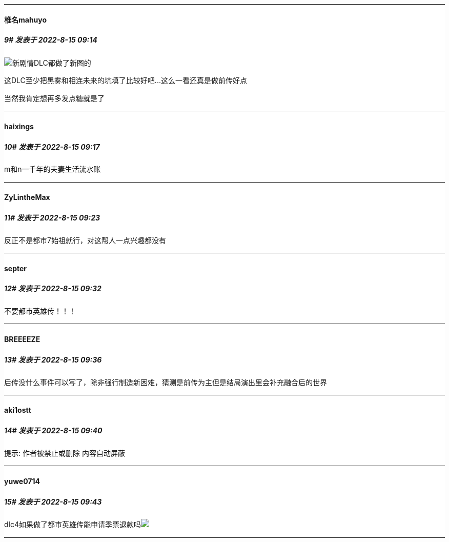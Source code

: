 *****

####  椎名mahuyo  
##### 9#       发表于 2022-8-15 09:14

<img src="https://static.saraba1st.com/image/smiley/face2017/067.png" referrerpolicy="no-referrer">新剧情DLC都做了新图的

这DLC至少把黑雾和相连未来的坑填了比较好吧...这么一看还真是做前传好点

当然我肯定想再多发点糖就是了

*****

####  haixings  
##### 10#       发表于 2022-8-15 09:17

m和n一千年的夫妻生活流水账

*****

####  ZyLintheMax  
##### 11#       发表于 2022-8-15 09:23

反正不是都市7始祖就行，对这帮人一点兴趣都没有

*****

####  septer  
##### 12#       发表于 2022-8-15 09:32

不要都市英雄传！！！

*****

####  BREEEEZE  
##### 13#       发表于 2022-8-15 09:36

后传没什么事件可以写了，除非强行制造新困难，猜测是前传为主但是结局演出里会补充融合后的世界

*****

####  aki1ostt  
##### 14#       发表于 2022-8-15 09:40

提示: 作者被禁止或删除 内容自动屏蔽

*****

####  yuwe0714  
##### 15#       发表于 2022-8-15 09:43

dlc4如果做了都市英雄传能申请季票退款吗<img src="https://static.saraba1st.com/image/smiley/face2017/067.png" referrerpolicy="no-referrer">

*****

